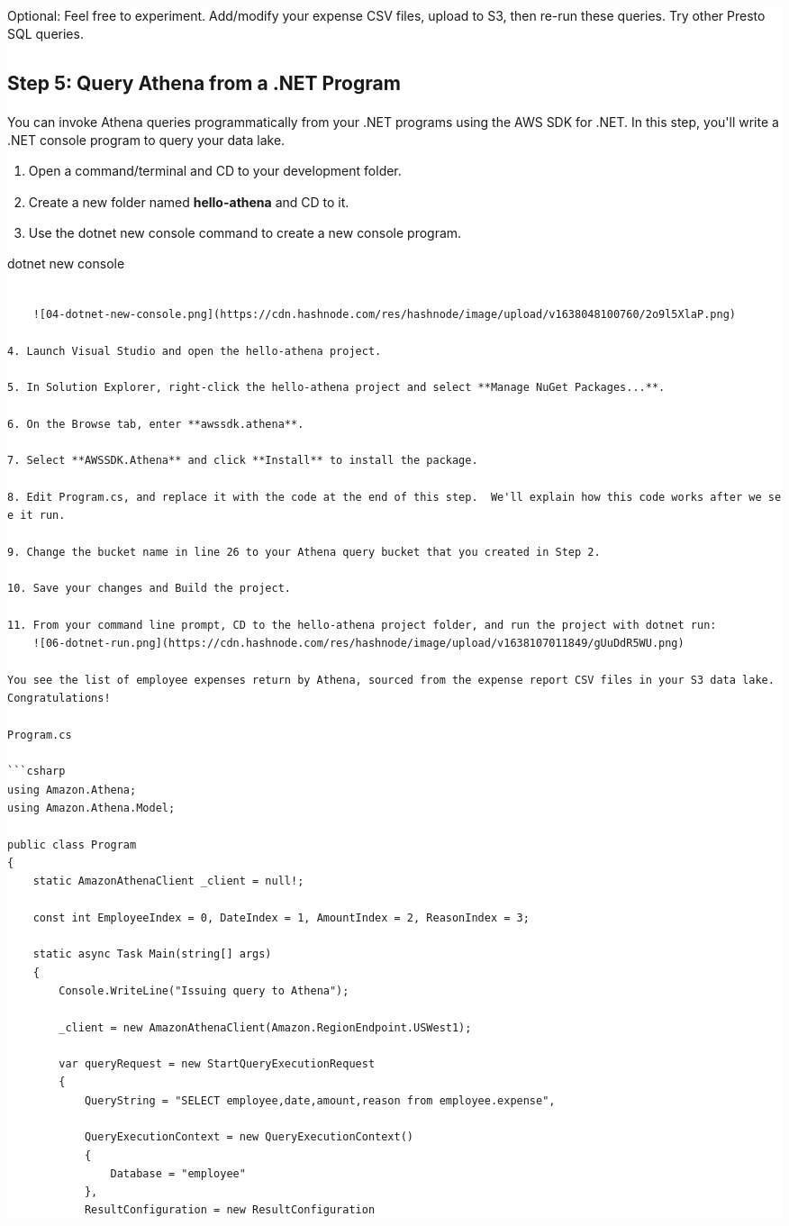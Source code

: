 Optional: Feel free to experiment. Add/modify your expense CSV files, upload to S3, then re-run these queries. Try other Presto SQL queries. 

## Step 5: Query Athena from a .NET Program

You can invoke Athena queries programmatically from your .NET programs using the AWS SDK for .NET. In this step, you'll write a .NET console program to query your data lake.

1. Open a command/terminal and CD to your development folder.

2. Create a new folder named **hello-athena** and CD to it.

3. Use the dotnet new console command to create a new console program.
   ```none
dotnet new console
```

    ![04-dotnet-new-console.png](https://cdn.hashnode.com/res/hashnode/image/upload/v1638048100760/2o9l5XlaP.png)

4. Launch Visual Studio and open the hello-athena project.

5. In Solution Explorer, right-click the hello-athena project and select **Manage NuGet Packages...**.

6. On the Browse tab, enter **awssdk.athena**.

7. Select **AWSSDK.Athena** and click **Install** to install the package.

8. Edit Program.cs, and replace it with the code at the end of this step.  We'll explain how this code works after we see it run.

9. Change the bucket name in line 26 to your Athena query bucket that you created in Step 2.

10. Save your changes and Build the project.

11. From your command line prompt, CD to the hello-athena project folder, and run the project with dotnet run:
    ![06-dotnet-run.png](https://cdn.hashnode.com/res/hashnode/image/upload/v1638107011849/gUuDdR5WU.png)

You see the list of employee expenses return by Athena, sourced from the expense report CSV files in your S3 data lake. Congratulations!

Program.cs

```csharp
using Amazon.Athena;
using Amazon.Athena.Model;

public class Program
{
    static AmazonAthenaClient _client = null!;

    const int EmployeeIndex = 0, DateIndex = 1, AmountIndex = 2, ReasonIndex = 3;

    static async Task Main(string[] args)
    {
        Console.WriteLine("Issuing query to Athena");

        _client = new AmazonAthenaClient(Amazon.RegionEndpoint.USWest1);

        var queryRequest = new StartQueryExecutionRequest
        {
            QueryString = "SELECT employee,date,amount,reason from employee.expense",

            QueryExecutionContext = new QueryExecutionContext()
            {
                Database = "employee"
            },
            ResultConfiguration = new ResultConfiguration
```